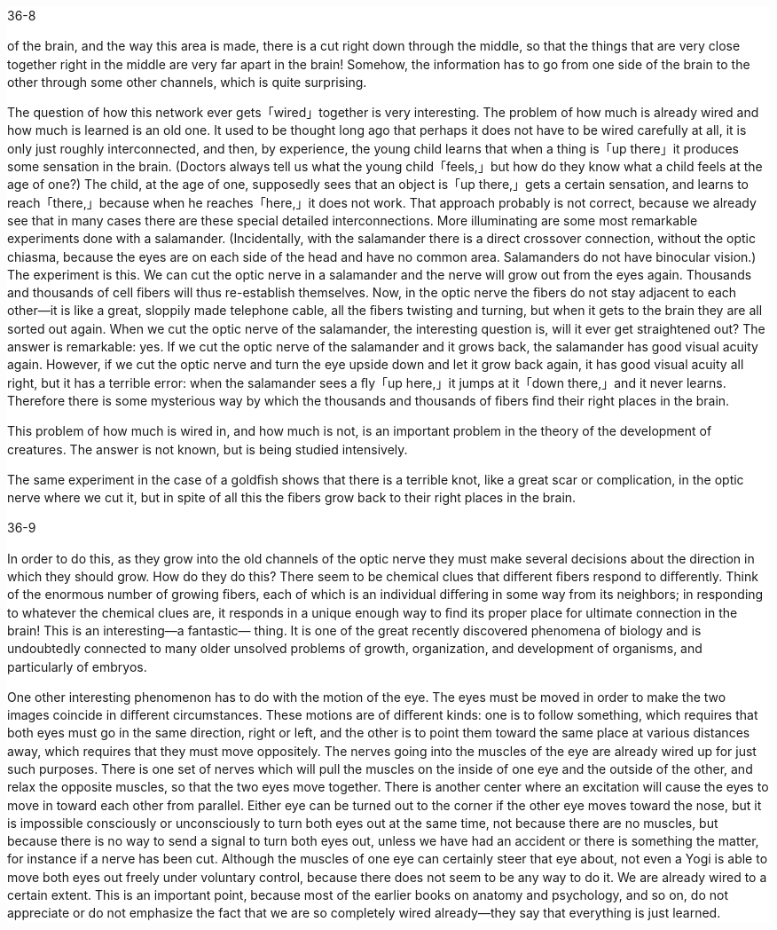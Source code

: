 36-8

of the brain, and the way this area is made, there is a cut right down through the middle, so that the things that are very close together right in the middle are very far apart in the brain! Somehow, the information has to go from one side of the brain to the other through some other channels, which is quite surprising.

The question of how this network ever gets「wired」together is very interesting. The problem of how much is already wired and how much is learned is an old one. It used to be thought long ago that perhaps it does not have to be wired carefully at all, it is only just roughly interconnected, and then, by experience, the young child learns that when a thing is「up there」it produces some sensation in the brain. (Doctors always tell us what the young child「feels,」but how do they know what a child feels at the age of one?) The child, at the age of one, supposedly sees that an object is「up there,」gets a certain sensation, and learns to reach「there,」because when he reaches「here,」it does not work. That approach probably is not correct, because we already see that in many cases there are these special detailed interconnections. More illuminating are some most remarkable experiments done with a salamander. (Incidentally, with the salamander there is a direct crossover connection, without the optic chiasma, because the eyes are on each side of the head and have no common area. Salamanders do not have binocular vision.) The experiment is this. We can cut the optic nerve in a salamander and the nerve will grow out from the eyes again. Thousands and thousands of cell ﬁbers will thus re-establish themselves. Now, in the optic nerve the ﬁbers do not stay adjacent to each other—it is like a great, sloppily made telephone cable, all the ﬁbers twisting and turning, but when it gets to the brain they are all sorted out again. When we cut the optic nerve of the salamander, the interesting question is, will it ever get straightened out? The answer is remarkable: yes. If we cut the optic nerve of the salamander and it grows back, the salamander has good visual acuity again. However, if we cut the optic nerve and turn the eye upside down and let it grow back again, it has good visual acuity all right, but it has a terrible error: when the salamander sees a ﬂy「up here,」it jumps at it「down there,」and it never learns. Therefore there is some mysterious way by which the thousands and thousands of ﬁbers ﬁnd their right places in the brain.

This problem of how much is wired in, and how much is not, is an important problem in the theory of the development of creatures. The answer is not known, but is being studied intensively.

The same experiment in the case of a goldﬁsh shows that there is a terrible knot, like a great scar or complication, in the optic nerve where we cut it, but in spite of all this the ﬁbers grow back to their right places in the brain.

36-9

In order to do this, as they grow into the old channels of the optic nerve they must make several decisions about the direction in which they should grow. How do they do this? There seem to be chemical clues that diﬀerent ﬁbers respond to diﬀerently. Think of the enormous number of growing ﬁbers, each of which is an individual diﬀering in some way from its neighbors; in responding to whatever the chemical clues are, it responds in a unique enough way to ﬁnd its proper place for ultimate connection in the brain! This is an interesting—a fantastic— thing. It is one of the great recently discovered phenomena of biology and is undoubtedly connected to many older unsolved problems of growth, organization, and development of organisms, and particularly of embryos.

One other interesting phenomenon has to do with the motion of the eye. The eyes must be moved in order to make the two images coincide in diﬀerent circumstances. These motions are of diﬀerent kinds: one is to follow something, which requires that both eyes must go in the same direction, right or left, and the other is to point them toward the same place at various distances away, which requires that they must move oppositely. The nerves going into the muscles of the eye are already wired up for just such purposes. There is one set of nerves which will pull the muscles on the inside of one eye and the outside of the other, and relax the opposite muscles, so that the two eyes move together. There is another center where an excitation will cause the eyes to move in toward each other from parallel. Either eye can be turned out to the corner if the other eye moves toward the nose, but it is impossible consciously or unconsciously to turn both eyes out at the same time, not because there are no muscles, but because there is no way to send a signal to turn both eyes out, unless we have had an accident or there is something the matter, for instance if a nerve has been cut. Although the muscles of one eye can certainly steer that eye about, not even a Yogi is able to move both eyes out freely under voluntary control, because there does not seem to be any way to do it. We are already wired to a certain extent. This is an important point, because most of the earlier books on anatomy and psychology, and so on, do not appreciate or do not emphasize the fact that we are so completely wired already—they say that everything is just learned.
